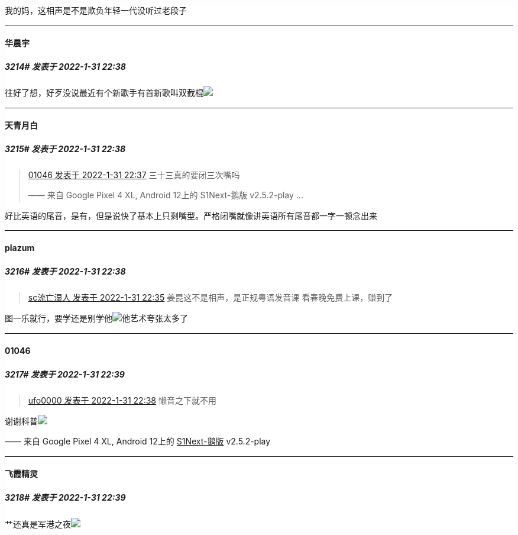 我的妈，这相声是不是欺负年轻一代没听过老段子

*****

####  华晨宇  
##### 3214#       发表于 2022-1-31 22:38

往好了想，好歹没说最近有个新歌手有首新歌叫双截棍<img src="https://static.saraba1st.com/image/smiley/face2017/035.png" referrerpolicy="no-referrer">

*****

####  天青月白  
##### 3215#       发表于 2022-1-31 22:38

<blockquote><a href="httphttps://bbs.saraba1st.com/2b/forum.php?mod=redirect&amp;goto=findpost&amp;pid=54503386&amp;ptid=2050091" target="_blank">01046 发表于 2022-1-31 22:37</a>
三十三真的要闭三次嘴吗

—— 来自 Google Pixel 4 XL, Android 12上的 S1Next-鹅版 v2.5.2-play ...</blockquote>
好比英语的尾音，是有，但是说快了基本上只剩嘴型。严格闭嘴就像讲英语所有尾音都一字一顿念出来

*****

####  plazum  
##### 3216#       发表于 2022-1-31 22:38

<blockquote><a href="httphttps://bbs.saraba1st.com/2b/forum.php?mod=redirect&amp;goto=findpost&amp;pid=54503349&amp;ptid=2050091" target="_blank">sc流亡湿人 发表于 2022-1-31 22:35</a>
姜昆这不是相声，是正规粤语发音课
看春晚免费上课，赚到了</blockquote>
图一乐就行，要学还是别学他<img src="https://static.saraba1st.com/image/smiley/face2017/067.png" referrerpolicy="no-referrer">他艺术夸张太多了

*****

####  01046  
##### 3217#       发表于 2022-1-31 22:39

<blockquote><a href="httphttps://bbs.saraba1st.com/2b/forum.php?mod=redirect&amp;goto=findpost&amp;pid=54503414&amp;ptid=2050091" target="_blank">ufo0000 发表于 2022-1-31 22:38</a>
懒音之下就不用</blockquote>
谢谢科普<img src="https://static.saraba1st.com/image/smiley/face2017/037.png" referrerpolicy="no-referrer">

—— 来自 Google Pixel 4 XL, Android 12上的 [S1Next-鹅版](https://github.com/ykrank/S1-Next/releases) v2.5.2-play

*****

####  飞霞精灵  
##### 3218#       发表于 2022-1-31 22:39

艹还真是军港之夜<img src="https://static.saraba1st.com/image/smiley/face2017/066.png" referrerpolicy="no-referrer">
